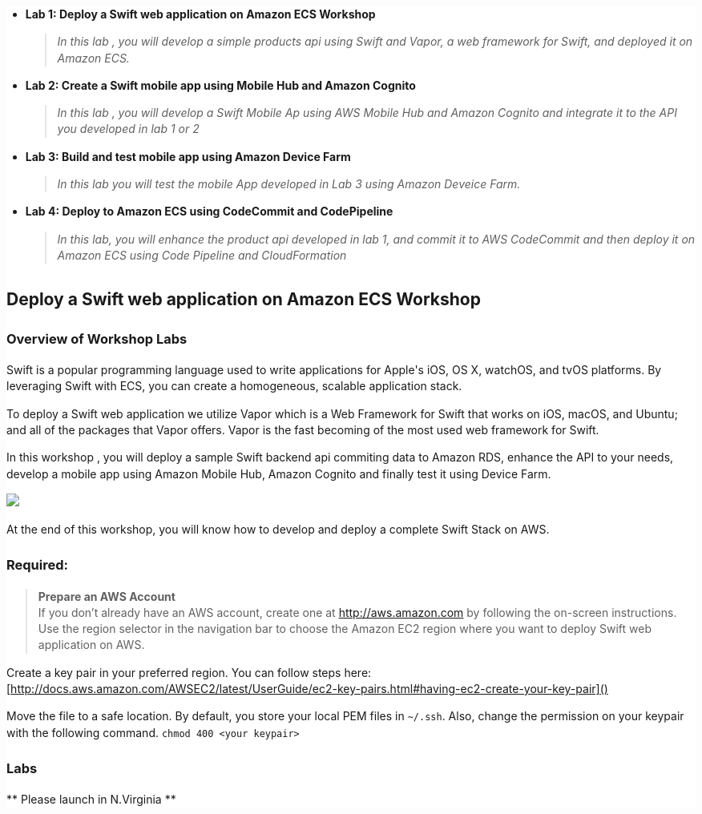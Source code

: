 * **Lab 1: Deploy a Swift web application on Amazon ECS Workshop**
	>*In this lab , you will develop a simple products api using Swift and Vapor, a web framework for Swift, and deployed it on Amazon ECS.*

* **Lab 2: Create a Swift mobile app using Mobile Hub and Amazon Cognito**  

  > *In this lab , you will develop a Swift Mobile Ap using AWS Mobile Hub and Amazon Cognito and integrate it to the API you developed in lab 1 or 2*

* **Lab 3: Build and test mobile app using Amazon Device Farm**  

  > *In this lab you will test the mobile App developed in Lab 3 using Amazon Deveice Farm.*

* **Lab 4: Deploy to Amazon ECS using CodeCommit and CodePipeline**  

  >*In this lab, you will enhance the product api developed in lab 1, and commit it to AWS CodeCommit and then deploy it on Amazon ECS using Code Pipeline and CloudFormation*


## Deploy a Swift web application on Amazon ECS Workshop

### Overview of Workshop Labs

Swift is a popular programming language used to write applications for Apple's iOS, OS X, watchOS, and tvOS platforms. By leveraging Swift with ECS, you can create a homogeneous, scalable application stack.

To deploy a Swift web application we utilize Vapor which is a Web Framework for Swift that works on iOS, macOS, and Ubuntu; and all of the packages that Vapor offers. Vapor is the fast becoming of the most used web framework for Swift.

In this workshop , you will deploy a sample Swift backend api commiting data to Amazon RDS, enhance the API to your needs, develop a mobile app using Amazon Mobile Hub, Amazon Cognito and finally test it using Device Farm.

![](https://s3-us-west-2.amazonaws.com/es-swift-bootcamp/image/swift-ecs-workshop.png)

At the end of this workshop, you will know how to develop and deploy a complete Swift Stack on AWS.

### Required:

> **Prepare an AWS Account**  
> If you don’t already have an AWS account, create one at http://aws.amazon.com by following the on-screen instructions.
> Use the region selector in the navigation bar to choose the Amazon EC2 region where you want to deploy Swift web application on AWS.

Create a key pair in your preferred region.
You can follow steps here: [http://docs.aws.amazon.com/AWSEC2/latest/UserGuide/ec2-key-pairs.html#having-ec2-create-your-key-pair]()

Move the file to a safe location. By default, you store your local PEM files in `~/.ssh`. Also, change the permission on your keypair with the following command.
`chmod 400 <your keypair>`

### Labs
** Please launch in N.Virginia **
